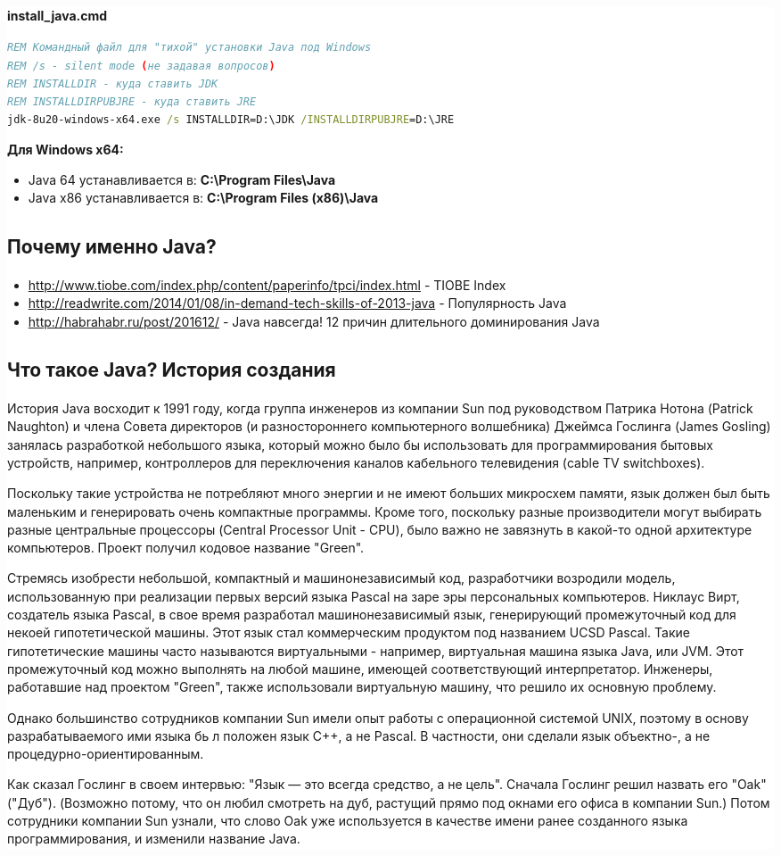 **install_java.cmd**

``` bat
REM Командный файл для "тихой" установки Java под Windows
REM /s - silent mode (не задавая вопросов)
REM INSTALLDIR - куда ставить JDK
REM INSTALLDIRPUBJRE - куда ставить JRE
jdk-8u20-windows-x64.exe /s INSTALLDIR=D:\JDK /INSTALLDIRPUBJRE=D:\JRE
```

**Для Windows x64:**
* Java 64 устанавливается в: **C:\Program Files\Java**
* Java x86 устанавливается в: **C:\Program Files (x86)\Java**

Почему именно Java?
-------------------
* http://www.tiobe.com/index.php/content/paperinfo/tpci/index.html - TIOBE Index
* http://readwrite.com/2014/01/08/in-demand-tech-skills-of-2013-java - Популярность Java
* http://habrahabr.ru/post/201612/ - Java навсегда! 12 причин длительного доминирования Java

Что такое Java? История создания
--------------------------------

История Java восходит к 1991 году, когда группа инженеров из компании Sun под руководством Патрика Нотона (Patrick Naughton)
и члена Совета директоров (и разностороннего компьютерного волшебника)
Джеймса Гослинга (James Gosling) занялась разработкой небольшого языка,
который можно было бы использовать для программирования бытовых устройств, например,
контроллеров для переключения каналов кабельного телевидения (cable TV switchboxes).

Поскольку такие устройства не потребляют много энергии и не имеют больших микросхем памяти,
язык должен был быть маленьким и генерировать очень компактные программы.
Кроме того, поскольку разные производители могут
выбирать разные центральные процессоры (Central Processor Unit - CPU),
было важно не завязнуть в какой-то одной архитектуре компьютеров.
Проект получил кодовое название "Green".

Стремясь изобрести небольшой, компактный и машинонезависимый код,
разработчики возродили модель, использованную при реализации первых версий языка Pascal на заре эры персональных компьютеров.
Никлаус Вирт, создатель языка Pascal, в свое время разработал машинонезависимый язык,
генерирующий промежуточный код для некоей гипотетической машины.
Этот язык стал коммерческим продуктом под названием UCSD Pascal.
Такие гипотетические машины часто называются виртуальными - например, виртуальная машина языка Java, или JVM.
Этот промежуточный код можно выполнять на любой машине,
имеющей соответствующий интерпретатор.
Инженеры, работавшие над проектом "Green", также использовали виртуальную машину, что решило их основную проблему.

Однако большинство сотрудников компании Sun имели опыт работы с операционной системой UNIX,
поэтому в основу разрабатываемого ими языка бь л положен язык C++, а не Pascal.
В частности, они сделали язык объектно-, а не процедурно-ориентированным.

Как сказал Гослинг в своем интервью: "Язык — это всегда средство, а не цель".
Сначала Гослинг решил назвать его "Oak" ("Дуб").
(Возможно потому, что он любил смотреть на дуб, растущий прямо под окнами его офиса в компании Sun.)
Потом сотрудники компании Sun узнали, что слово Oak уже используется в качестве имени ранее созданного языка программирования, и изменили название Java.
